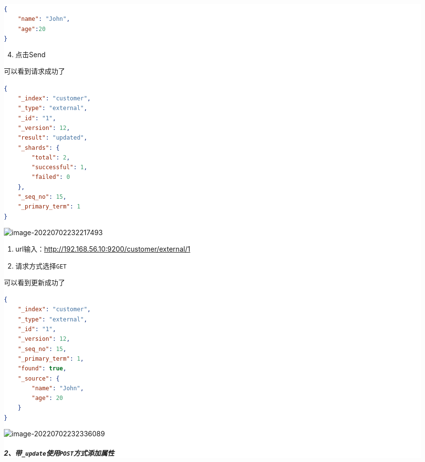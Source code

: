 ```json
{ 
    "name": "John",
    "age":20
}
```

4. 点击Send

可以看到请求成功了

```json
{
    "_index": "customer",
    "_type": "external",
    "_id": "1",
    "_version": 12,
    "result": "updated",
    "_shards": {
        "total": 2,
        "successful": 1,
        "failed": 0
    },
    "_seq_no": 15,
    "_primary_term": 1
}
```

![image-20220702232217493](https://gitlab.com/apzs/image/-/raw/master/image/5.1.3.4.1.1.png)

1. url输入：http://192.168.56.10:9200/customer/external/1

2. 请求方式选择`GET`

可以看到更新成功了

```json
{
    "_index": "customer",
    "_type": "external",
    "_id": "1",
    "_version": 12,
    "_seq_no": 15,
    "_primary_term": 1,
    "found": true,
    "_source": {
        "name": "John",
        "age": 20
    }
}
```

![image-20220702232336089](https://gitlab.com/apzs/image/-/raw/master/image/5.1.3.4.1.2.png)

##### 2、带`_update`使用`POST`方式添加属性
